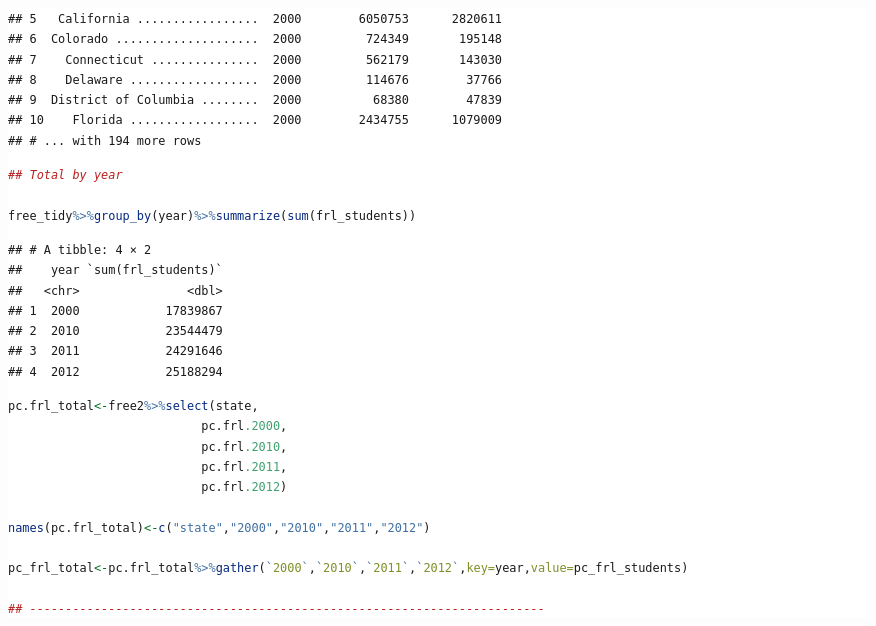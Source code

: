     ## 5   California .................  2000        6050753      2820611
    ## 6  Colorado ....................  2000         724349       195148
    ## 7    Connecticut ...............  2000         562179       143030
    ## 8    Delaware ..................  2000         114676        37766
    ## 9  District of Columbia ........  2000          68380        47839
    ## 10    Florida ..................  2000        2434755      1079009
    ## # ... with 194 more rows

``` r
## Total by year

free_tidy%>%group_by(year)%>%summarize(sum(frl_students))
```

    ## # A tibble: 4 × 2
    ##    year `sum(frl_students)`
    ##   <chr>               <dbl>
    ## 1  2000            17839867
    ## 2  2010            23544479
    ## 3  2011            24291646
    ## 4  2012            25188294

``` r
pc.frl_total<-free2%>%select(state,
                           pc.frl.2000,
                           pc.frl.2010,
                           pc.frl.2011,
                           pc.frl.2012)

names(pc.frl_total)<-c("state","2000","2010","2011","2012")

pc_frl_total<-pc.frl_total%>%gather(`2000`,`2010`,`2011`,`2012`,key=year,value=pc_frl_students)

## ------------------------------------------------------------------------
```
